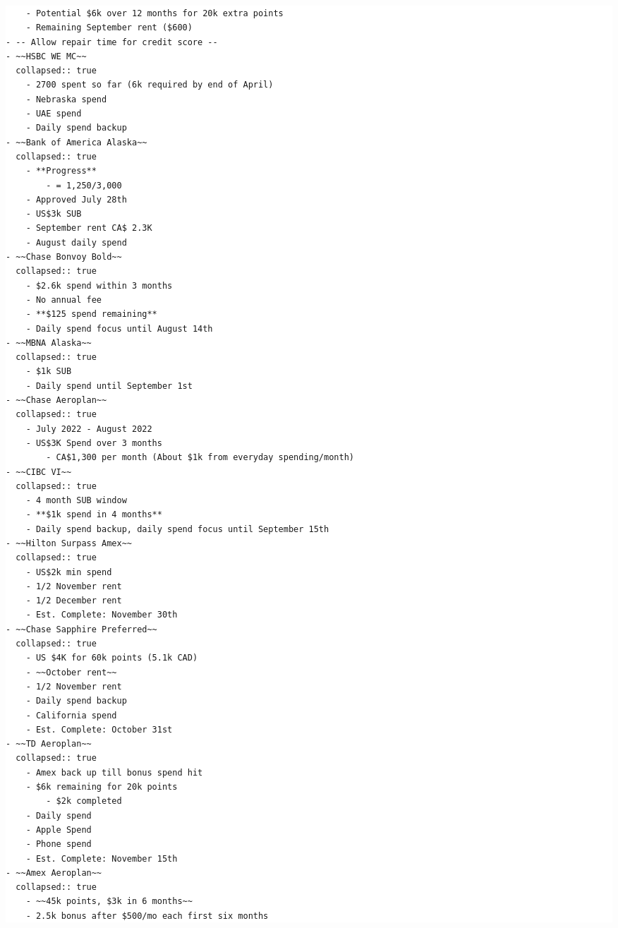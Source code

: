 		- Potential $6k over 12 months for 20k extra points
		- Remaining September rent ($600)
	- -- Allow repair time for credit score --
	- ~~HSBC WE MC~~
	  collapsed:: true
		- 2700 spent so far (6k required by end of April)
		- Nebraska spend
		- UAE spend
		- Daily spend backup
	- ~~Bank of America Alaska~~
	  collapsed:: true
		- **Progress**
			- = 1,250/3,000
		- Approved July 28th
		- US$3k SUB
		- September rent CA$ 2.3K
		- August daily spend
	- ~~Chase Bonvoy Bold~~
	  collapsed:: true
		- $2.6k spend within 3 months
		- No annual fee
		- **$125 spend remaining**
		- Daily spend focus until August 14th
	- ~~MBNA Alaska~~
	  collapsed:: true
		- $1k SUB
		- Daily spend until September 1st
	- ~~Chase Aeroplan~~
	  collapsed:: true
		- July 2022 - August 2022
		- US$3K Spend over 3 months
			- CA$1,300 per month (About $1k from everyday spending/month)
	- ~~CIBC VI~~
	  collapsed:: true
		- 4 month SUB window
		- **$1k spend in 4 months**
		- Daily spend backup, daily spend focus until September 15th
	- ~~Hilton Surpass Amex~~
	  collapsed:: true
		- US$2k min spend
		- 1/2 November rent
		- 1/2 December rent
		- Est. Complete: November 30th
	- ~~Chase Sapphire Preferred~~
	  collapsed:: true
		- US $4K for 60k points (5.1k CAD)
		- ~~October rent~~
		- 1/2 November rent
		- Daily spend backup
		- California spend
		- Est. Complete: October 31st
	- ~~TD Aeroplan~~
	  collapsed:: true
		- Amex back up till bonus spend hit
		- $6k remaining for 20k points
			- $2k completed
		- Daily spend
		- Apple Spend
		- Phone spend
		- Est. Complete: November 15th
	- ~~Amex Aeroplan~~
	  collapsed:: true
		- ~~45k points, $3k in 6 months~~
		- 2.5k bonus after $500/mo each first six months